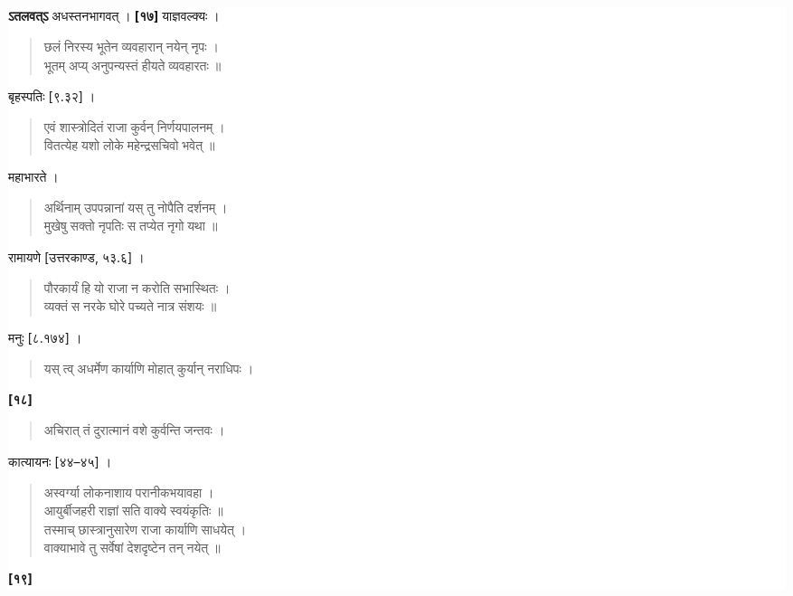 **ऽतलवत्ऽ** अधस्तनभागवत् । **[१७]** याज्ञवल्क्यः ।

> छलं निरस्य भूतेन व्यवहारान् नयेन् नृपः ।  
> भूतम् अप्य् अनुपन्यस्तं हीयते व्यवहारतः ॥

बृहस्पतिः [९.३२] ।

> एवं शास्त्रोदितं राजा कुर्वन् निर्णयपालनम् ।  
> वितत्येह यशो लोके महेन्द्रसचिवो भवेत् ॥

महाभारते ।

> अर्थिनाम् उपपन्नानां यस् तु नोपैति दर्शनम् ।  
> मुखेषु सक्तो नृपतिः स तप्येत नृगो यथा ॥

रामायणे [उत्तरकाण्ड, ५३.६] ।

> पौरकार्यं हि यो राजा न करोति सभास्थितः ।  
> व्यक्तं स नरके घोरे पच्यते नात्र संशयः ॥

मनुः [८.१७४] ।

> यस् त्व् अधर्मेण कार्याणि मोहात् कुर्यान् नराधिपः ।

**[१८]**  
> अचिरात् तं दुरात्मानं वशे कुर्वन्ति जन्तवः ।

कात्यायनः [४४–४५] ।

> अस्वर्ग्या लोकनाशाय परानीकभयावहा ।  
> आयुर्बीजहरी राज्ञां सति वाक्ये स्वयंकृतिः ॥  
> तस्माच् छास्त्रानुसारेण राजा कार्याणि साधयेत् ।  
> वाक्याभावे तु सर्वेषां देशदृष्टेन तन् नयेत् ॥

**[१९]**
